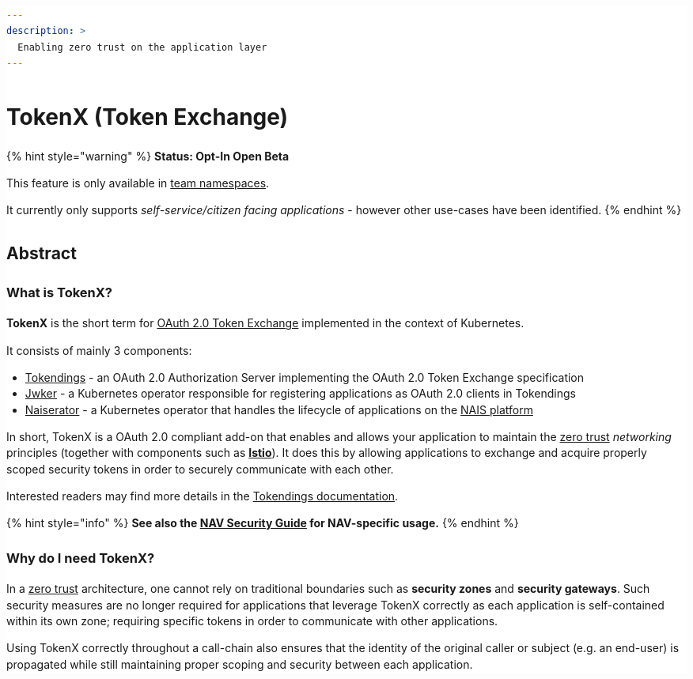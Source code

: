 ```yaml
---
description: >
  Enabling zero trust on the application layer
---
```


# TokenX (Token Exchange)

{% hint style="warning" %}
**Status: Opt-In Open Beta**

This feature is only available in [team namespaces](../../clusters/team-namespaces.md).
 
It currently only supports *self-service/citizen facing applications* - however other use-cases have been identified.
{% endhint %}

## Abstract

### What is TokenX?

**TokenX** is the short term for [OAuth 2.0 Token Exchange][Tokendings] implemented in the context of Kubernetes. 

It consists of mainly 3 components:

* [Tokendings](https://github.com/nais/tokendings) - an OAuth 2.0 Authorization Server implementing the OAuth 2.0 Token Exchange specification
* [Jwker](https://github.com/nais/jwker/) - a Kubernetes operator responsible for registering applications as OAuth 2.0 clients in Tokendings
* [Naiserator](https://github.com/nais/naiserator/) -  a Kubernetes operator that handles the lifecycle of applications on the [NAIS platform](https://nais.io/)

In short, TokenX is a OAuth 2.0 compliant add-on that enables and allows your application to maintain the [zero trust] *networking* principles (together with components such as **[Istio]**). It does this by allowing applications to exchange and acquire properly scoped security tokens in order to securely communicate with each other. 

Interested readers may find more details in the [Tokendings documentation][Tokendings].

{% hint style="info" %}
**See also the [NAV Security Guide] for NAV-specific usage.**
{% endhint %}

### Why do I need TokenX?

In a [zero trust] architecture, one cannot rely on traditional boundaries such as **security zones** and **security gateways**. Such security measures are no longer required for applications that leverage TokenX correctly as each application is self-contained within its own zone; requiring specific tokens in order to communicate with other applications.

Using TokenX correctly throughout a call-chain also ensures that the identity of the original caller or subject (e.g. an end-user) is propagated while still maintaining proper scoping and security between each application.


[zero trust]: ../../appendix/zero-trust/README.md
[Istio]: https://istio.io/
[OAuth 2.0 Token Exchange]: https://www.rfc-editor.org/rfc/rfc8693.html
[Tokendings]: https://github.com/nais/tokendings
[RFC8414]: https://tools.ietf.org/html/rfc8414
[RFC7523]: https://tools.ietf.org/html/rfc7523
[RFC7519]: https://tools.ietf.org/html/rfc7519
[frontend-dings]: https://github.com/nais/frontend-dings
[NAV Security Guide]: https://security.labs.nais.io/
